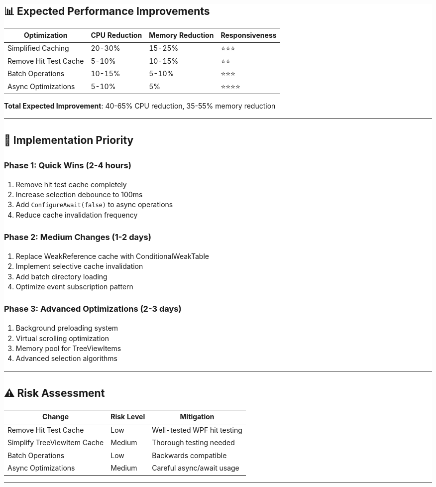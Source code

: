
## 📊 **Expected Performance Improvements**

| Optimization | CPU Reduction | Memory Reduction | Responsiveness |
|-------------|---------------|------------------|----------------|
| Simplified Caching | 20-30% | 15-25% | ⭐⭐⭐ |
| Remove Hit Test Cache | 5-10% | 10-15% | ⭐⭐ |
| Batch Operations | 10-15% | 5-10% | ⭐⭐⭐ |
| Async Optimizations | 5-10% | 5% | ⭐⭐⭐⭐ |

**Total Expected Improvement**: 40-65% CPU reduction, 35-55% memory reduction

---

## 🔧 **Implementation Priority**

### **Phase 1: Quick Wins (2-4 hours)**
1. Remove hit test cache completely
2. Increase selection debounce to 100ms
3. Add `ConfigureAwait(false)` to async operations
4. Reduce cache invalidation frequency

### **Phase 2: Medium Changes (1-2 days)**
1. Replace WeakReference cache with ConditionalWeakTable
2. Implement selective cache invalidation
3. Add batch directory loading
4. Optimize event subscription pattern

### **Phase 3: Advanced Optimizations (2-3 days)**
1. Background preloading system
2. Virtual scrolling optimization
3. Memory pool for TreeViewItems
4. Advanced selection algorithms

---

## ⚠️ **Risk Assessment**

| Change | Risk Level | Mitigation |
|--------|------------|------------|
| Remove Hit Test Cache | Low | Well-tested WPF hit testing |
| Simplify TreeViewItem Cache | Medium | Thorough testing needed |
| Batch Operations | Low | Backwards compatible |
| Async Optimizations | Medium | Careful async/await usage |

---